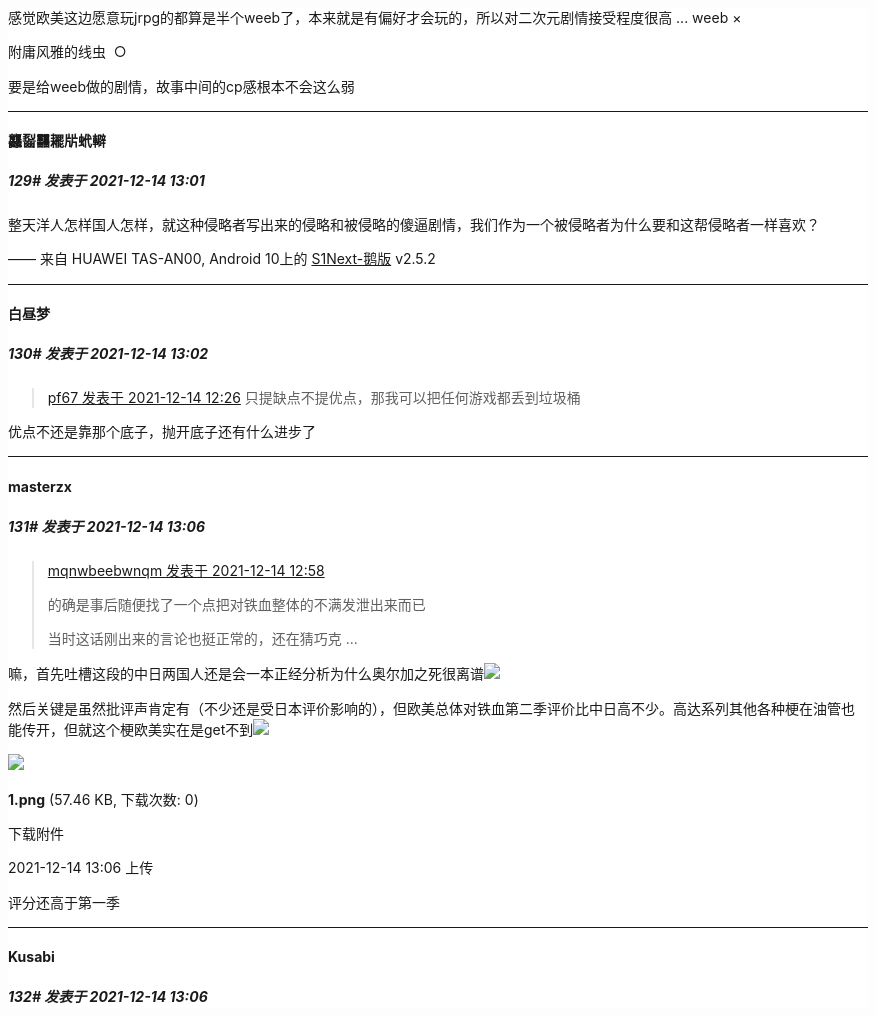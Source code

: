 感觉欧美这边愿意玩jrpg的都算是半个weeb了，本来就是有偏好才会玩的，所以对二次元剧情接受程度很高 ...</blockquote>
weeb ×

附庸风雅的线虫  ○

要是给weeb做的剧情，故事中间的cp感根本不会这么弱

*****

####  龘䶛䨻䎱㸞蚮䡶  
##### 129#       发表于 2021-12-14 13:01

整天洋人怎样国人怎样，就这种侵略者写出来的侵略和被侵略的傻逼剧情，我们作为一个被侵略者为什么要和这帮侵略者一样喜欢？

—— 来自 HUAWEI TAS-AN00, Android 10上的 [S1Next-鹅版](https://github.com/ykrank/S1-Next/releases) v2.5.2

*****

####  白昼梦  
##### 130#       发表于 2021-12-14 13:02

<blockquote><a href="httphttps://bbs.saraba1st.com/2b/forum.php?mod=redirect&amp;goto=findpost&amp;pid=53930465&amp;ptid=2042376" target="_blank">pf67 发表于 2021-12-14 12:26</a>
只提缺点不提优点，那我可以把任何游戏都丢到垃圾桶</blockquote>
优点不还是靠那个底子，抛开底子还有什么进步了

*****

####  masterzx  
##### 131#       发表于 2021-12-14 13:06

<blockquote><a href="httphttps://bbs.saraba1st.com/2b/forum.php?mod=redirect&amp;goto=findpost&amp;pid=53930960&amp;ptid=2042376" target="_blank">mqnwbeebwnqm 发表于 2021-12-14 12:58</a>

的确是事后随便找了一个点把对铁血整体的不满发泄出来而已

当时这话刚出来的言论也挺正常的，还在猜巧克 ...</blockquote>
嘛，首先吐槽这段的中日两国人还是会一本正经分析为什么奥尔加之死很离谱<img src="https://static.saraba1st.com/image/smiley/face2017/044.png" referrerpolicy="no-referrer">

然后关键是虽然批评声肯定有（不少还是受日本评价影响的），但欧美总体对铁血第二季评价比中日高不少。高达系列其他各种梗在油管也能传开，但就这个梗欧美实在是get不到<img src="https://static.saraba1st.com/image/smiley/face2017/068.png" referrerpolicy="no-referrer">

<img src="https://img.saraba1st.com/forum/202112/14/130602ao0j89fi5kyy8yju.png" referrerpolicy="no-referrer">

<strong>1.png</strong> (57.46 KB, 下载次数: 0)

下载附件

2021-12-14 13:06 上传

评分还高于第一季

*****

####  Kusabi  
##### 132#       发表于 2021-12-14 13:06
